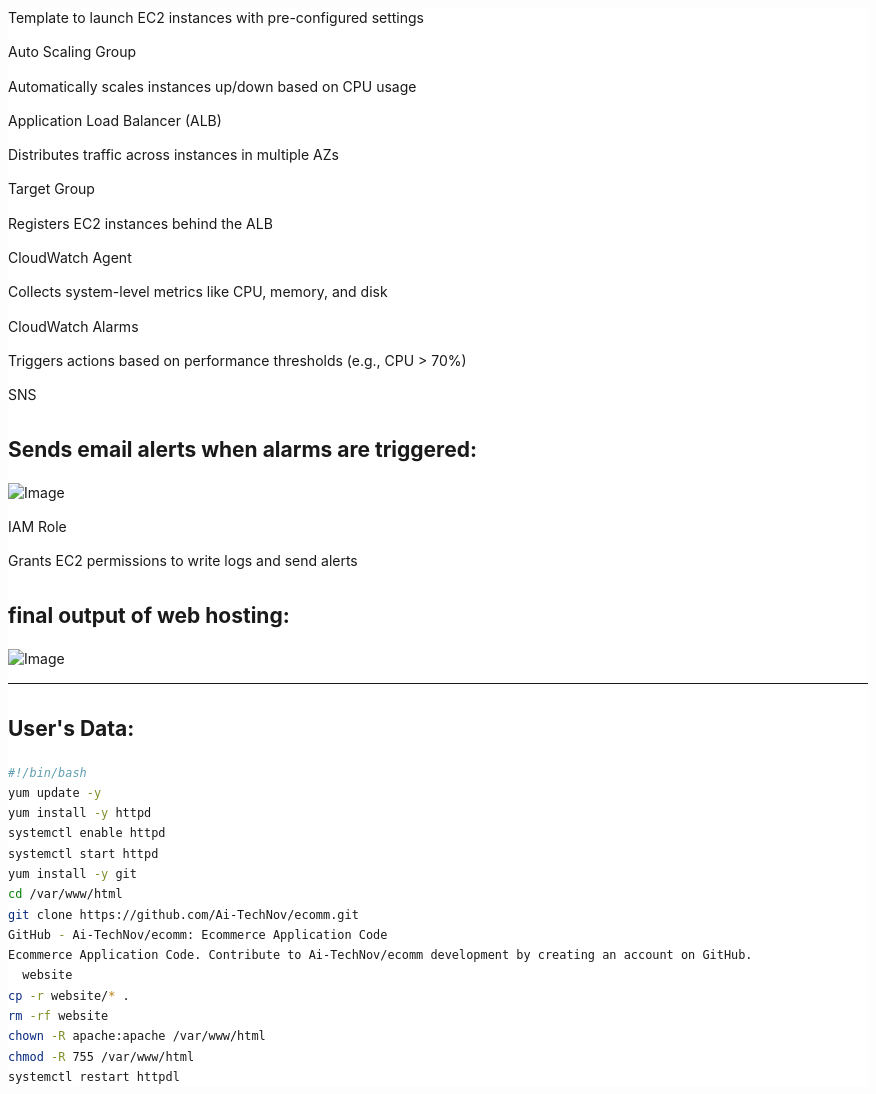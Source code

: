 Template to launch EC2 instances with pre-configured settings

Auto Scaling Group

Automatically scales instances up/down based on CPU usage

Application Load Balancer (ALB)

Distributes traffic across instances in multiple AZs

Target Group

Registers EC2 instances behind the ALB

CloudWatch Agent

Collects system-level metrics like CPU, memory, and disk

CloudWatch Alarms

Triggers actions based on performance thresholds (e.g., CPU > 70%)

SNS

## Sends email alerts when alarms are triggered:

<img width="1441" height="818" alt="Image" src="https://github.com/user-attachments/assets/7b10af4b-e8e1-4a08-8516-4ad27eab0f5a" />

IAM Role

Grants EC2 permissions to write logs and send alerts


## final output of web hosting:

<img width="1878" height="968" alt="Image" src="https://github.com/user-attachments/assets/7674fffb-302a-4015-a43c-d5e9fc0824ef" />


---

## User's Data:
```bash
#!/bin/bash
yum update -y
yum install -y httpd
systemctl enable httpd
systemctl start httpd
yum install -y git
cd /var/www/html
git clone https://github.com/Ai-TechNov/ecomm.git
GitHub - Ai-TechNov/ecomm: Ecommerce Application Code
Ecommerce Application Code. Contribute to Ai-TechNov/ecomm development by creating an account on GitHub.
  website
cp -r website/* .
rm -rf website
chown -R apache:apache /var/www/html
chmod -R 755 /var/www/html
systemctl restart httpdl

```

